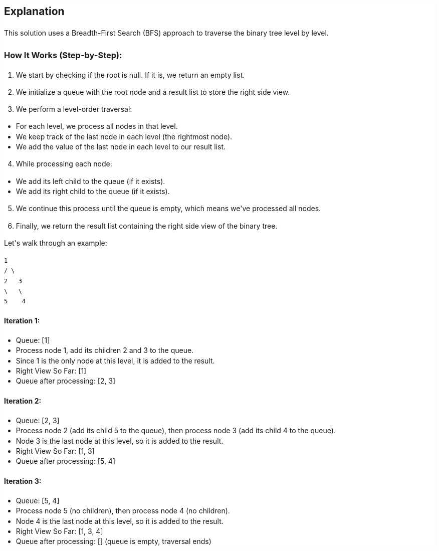 
</code></pre>
</td>
</tr>
</table>

## Explanation

This solution uses a Breadth-First Search (BFS) approach to traverse the binary tree level by level.

### How It Works (Step-by-Step):

1. We start by checking if the root is null. If it is, we return an empty list.

2. We initialize a queue with the root node and a result list to store the right side view.

3. We perform a level-order traversal:
  - For each level, we process all nodes in that level.
  - We keep track of the last node in each level (the rightmost node).
  - We add the value of the last node in each level to our result list.

4. While processing each node:
  - We add its left child to the queue (if it exists).
  - We add its right child to the queue (if it exists).

5. We continue this process until the queue is empty, which means we've processed all nodes.

6. Finally, we return the result list containing the right side view of the binary tree.

Let's walk through an example:
```
1
/ \
2   3
\   \
5    4
```

#### Iteration 1:
- Queue: [1]
- Process node 1, add its children 2 and 3 to the queue.
- Since 1 is the only node at this level, it is added to the result.
- Right View So Far: [1]
- Queue after processing: [2, 3]

#### Iteration 2:
- Queue: [2, 3]
- Process node 2 (add its child 5 to the queue), then process node 3 (add its child 4 to the queue).
- Node 3 is the last node at this level, so it is added to the result.
- Right View So Far: [1, 3]
- Queue after processing: [5, 4]

#### Iteration 3:
- Queue: [5, 4]
- Process node 5 (no children), then process node 4 (no children).
- Node 4 is the last node at this level, so it is added to the result.
- Right View So Far: [1, 3, 4]
- Queue after processing: [] (queue is empty, traversal ends)
